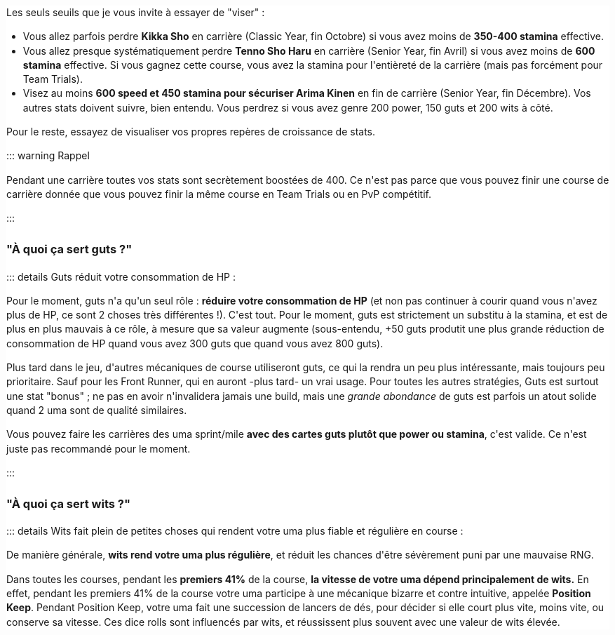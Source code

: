 Les seuls seuils que je vous invite à essayer de "viser" : 
- Vous allez parfois perdre **Kikka Sho** en carrière (Classic Year, fin Octobre) si vous avez moins de **350-400 stamina** effective.
- Vous allez presque systématiquement perdre **Tenno Sho Haru** en carrière (Senior Year, fin Avril) si vous avez moins de **600 stamina** effective. Si vous gagnez cette course, vous avez la stamina pour l'entièreté de la carrière (mais pas forcément pour Team Trials).
- Visez au moins **600 speed et 450 stamina pour sécuriser Arima Kinen** en fin de carrière (Senior Year, fin Décembre). Vos autres stats doivent suivre, bien entendu. Vous perdrez si vous avez genre 200 power, 150 guts et 200 wits à côté. 

Pour le reste, essayez de visualiser vos propres repères de croissance de stats.

::: warning Rappel

Pendant une carrière toutes vos stats sont secrètement boostées de 400. Ce n'est pas parce que vous pouvez finir une course de carrière donnée que vous pouvez finir la même course en Team Trials ou en PvP compétitif.

:::

<a id="Guts_stat"></a>

###  "À quoi ça sert guts ?"

::: details Guts réduit votre consommation de HP :

Pour le moment, guts n'a qu'un seul rôle : **réduire votre consommation de HP** (et non pas continuer à courir quand vous n'avez plus de HP, ce sont 2 choses très différentes !). C'est tout. Pour le moment, guts est strictement un substitu à la stamina, et est de plus en plus mauvais à ce rôle, à mesure que sa valeur augmente (sous-entendu, +50 guts produtit une plus grande réduction de consommation de HP quand vous avez 300 guts que quand vous avez 800 guts).

Plus tard dans le jeu, d'autres mécaniques de course utiliseront guts, ce qui la rendra un peu plus intéressante, mais toujours peu prioritaire. Sauf pour les Front Runner, qui en auront -plus tard- un vrai usage. Pour toutes les autres stratégies, Guts est surtout une stat "bonus" ; ne pas en avoir n'invalidera jamais une build, mais une *grande abondance* de guts est parfois un atout solide quand 2 uma sont de qualité similaires.

Vous pouvez faire les carrières des uma sprint/mile **avec des cartes guts plutôt que power ou stamina**, c'est valide. Ce n'est juste pas recommandé pour le moment.

:::

<a id="Wits_stat"></a>

###  "À quoi ça sert wits ?"

::: details Wits fait plein de petites choses qui rendent votre uma plus fiable et régulière en course :

De manière générale, **wits rend votre uma plus régulière**, et réduit les chances d'être sévèrement puni par une mauvaise RNG.

Dans toutes les courses, pendant les **premiers 41%** de la course, **la vitesse de votre uma dépend principalement de wits.** En effet, pendant les premiers 41% de la course votre uma participe à une mécanique bizarre et contre intuitive, appelée **Position Keep**. Pendant Position Keep, votre uma fait une succession de lancers de dés, pour décider si elle court plus vite, moins vite, ou conserve sa vitesse. Ces dice rolls sont influencés par wits, et réussissent plus souvent avec une valeur de wits élevée.
